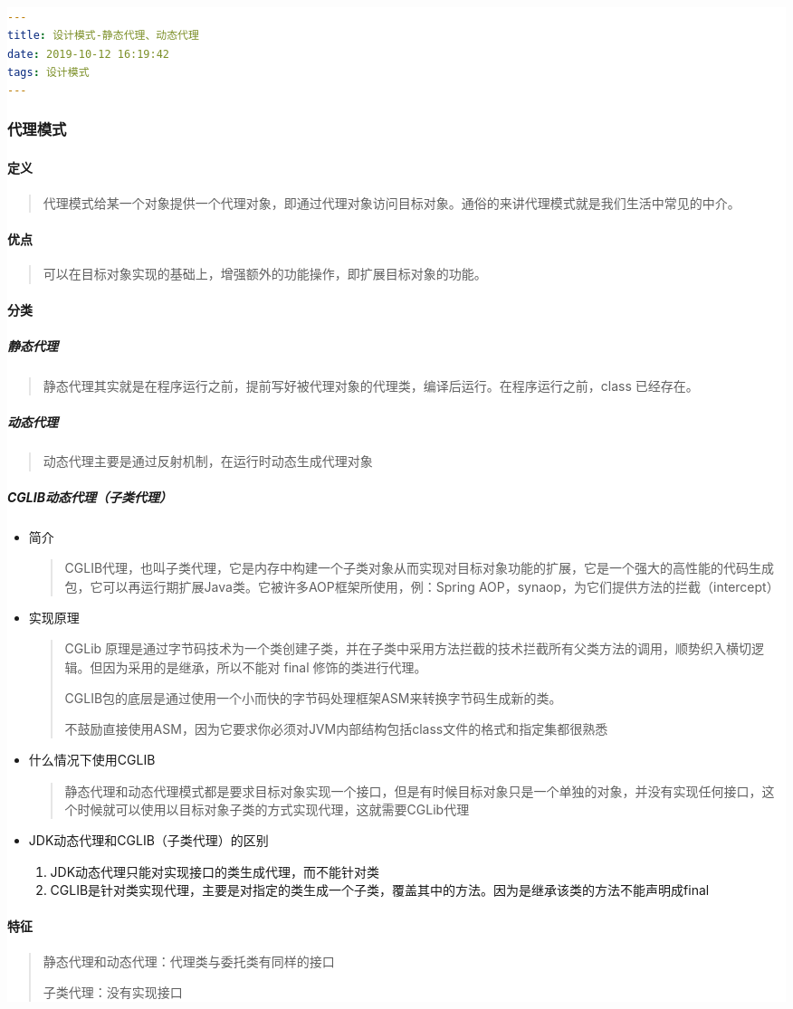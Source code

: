 ```yaml
---
title: 设计模式-静态代理、动态代理
date: 2019-10-12 16:19:42
tags: 设计模式
---
```


### 代理模式

#### 定义

> 代理模式给某一个对象提供一个代理对象，即通过代理对象访问目标对象。通俗的来讲代理模式就是我们生活中常见的中介。

#### 优点

> 可以在目标对象实现的基础上，增强额外的功能操作，即扩展目标对象的功能。
>

#### 分类

##### 静态代理

> 静态代理其实就是在程序运行之前，提前写好被代理对象的代理类，编译后运行。在程序运行之前，class 已经存在。

##### 动态代理

> 动态代理主要是通过反射机制，在运行时动态生成代理对象

##### CGLIB动态代理（子类代理）

- 简介

    > CGLIB代理，也叫子类代理，它是内存中构建一个子类对象从而实现对目标对象功能的扩展，它是一个强大的高性能的代码生成包，它可以再运行期扩展Java类。它被许多AOP框架所使用，例：Spring AOP，synaop，为它们提供方法的拦截（intercept）

- 实现原理

    > CGLib 原理是通过字节码技术为一个类创建子类，并在子类中采用方法拦截的技术拦截所有父类方法的调用，顺势织入横切逻辑。但因为采用的是继承，所以不能对 final 修饰的类进行代理。
    >
    > CGLIB包的底层是通过使用一个小而快的字节码处理框架ASM来转换字节码生成新的类。
    >
    > 不鼓励直接使用ASM，因为它要求你必须对JVM内部结构包括class文件的格式和指定集都很熟悉

- 什么情况下使用CGLIB

    > 静态代理和动态代理模式都是要求目标对象实现一个接口，但是有时候目标对象只是一个单独的对象，并没有实现任何接口，这个时候就可以使用以目标对象子类的方式实现代理，这就需要CGLib代理

- JDK动态代理和CGLIB（子类代理）的区别
    1. JDK动态代理只能对实现接口的类生成代理，而不能针对类
    2. CGLIB是针对类实现代理，主要是对指定的类生成一个子类，覆盖其中的方法。因为是继承该类的方法不能声明成final

#### 特征

> 静态代理和动态代理：代理类与委托类有同样的接口
>
> 子类代理：没有实现接口

